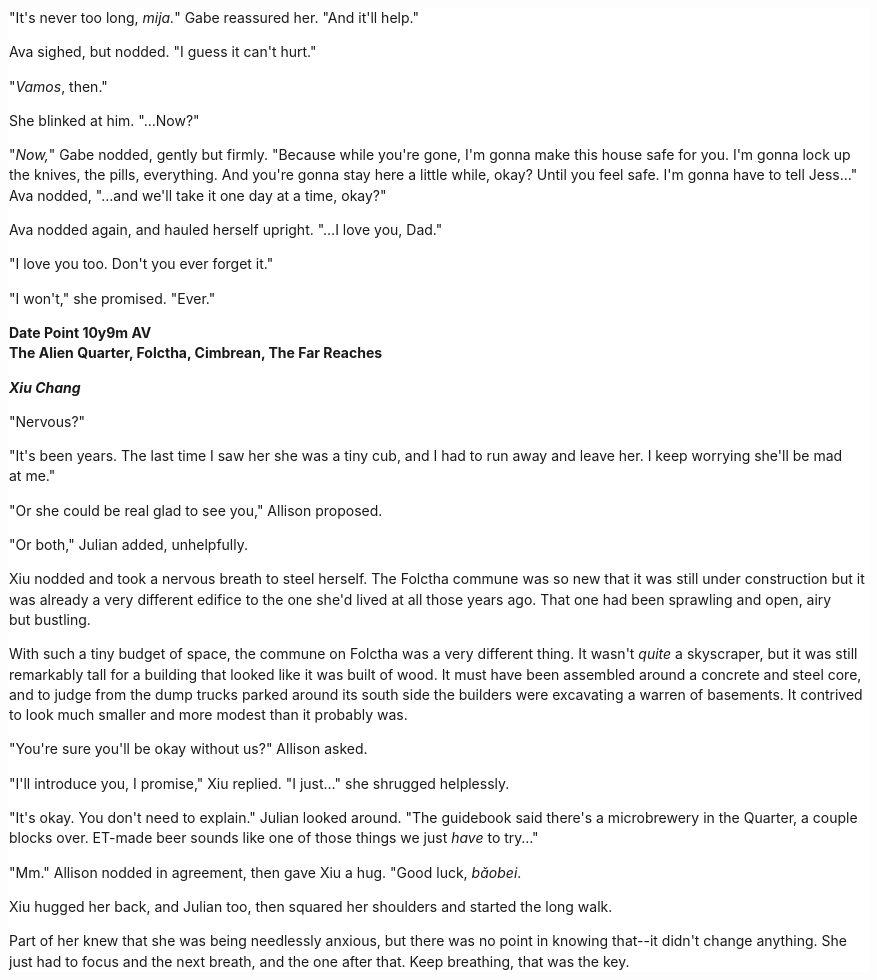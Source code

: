 "It's never too long, _mija._" Gabe reassured her. "And it'll help."

Ava sighed, but nodded. "I guess it can't hurt."

"_Vamos_, then."

She blinked at him. "…Now?"

"_Now,_" Gabe nodded, gently but firmly. "Because while you're gone, I'm gonna
make this house safe for you. I'm gonna lock up the knives, the pills,
everything. And you're gonna stay here a little while, okay? Until you feel
safe. I'm gonna have to tell Jess…" Ava nodded, "…and we'll take it one day at
a time, okay?"

Ava nodded again, and hauled herself upright. "…I love you, Dad."

"I love you too. Don't you ever forget it."

"I won't," she promised. "Ever."

**Date Point 10y9m AV**  
**The Alien Quarter, Folctha, Cimbrean, The Far Reaches**

**_Xiu Chang_**

"Nervous?"

"It's been years. The last time I saw her she was a tiny cub, and I had to run
away and leave her. I keep worrying she'll be mad at me."

"Or she could be real glad to see you," Allison proposed.

"Or both," Julian added, unhelpfully.

Xiu nodded and took a nervous breath to steel herself. The Folctha commune was
so new that it was still under construction but it was already a very
different edifice to the one she'd lived at all those years ago. That one had
been sprawling and open, airy but bustling.

With such a tiny budget of space, the commune on Folctha was a very different
thing. It wasn't _quite_ a skyscraper, but it was still remarkably tall for a
building that looked like it was built of wood. It must have been assembled
around a concrete and steel core, and to judge from the dump trucks parked
around its south side the builders were excavating a warren of basements. It
contrived to look much smaller and more modest than it probably was.

"You're sure you'll be okay without us?" Allison asked.

"I'll introduce you, I promise," Xiu replied. "I just…" she shrugged
helplessly.

"It's okay. You don't need to explain." Julian looked around. "The guidebook
said there's a microbrewery in the Quarter, a couple blocks over. ET-made beer
sounds like one of those things we just _have_ to try…"

"Mm." Allison nodded in agreement, then gave Xiu a hug. "Good luck, _bǎobei_.

Xiu hugged her back, and Julian too, then squared her shoulders and started
the long walk.

Part of her knew that she was being needlessly anxious, but there was no point
in knowing that--it didn't change anything. She just had to focus and the next
breath, and the one after that. Keep breathing, that was the key.
